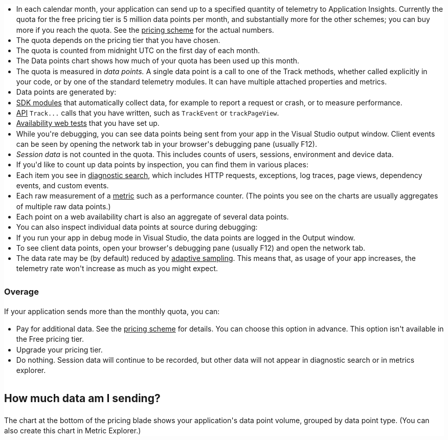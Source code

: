 * In each calendar month, your application can send up to a specified quantity of telemetry to Application Insights. Currently the quota for the free pricing tier is 5 million data points per month, and substantially more for the other schemes; you can buy more if you reach the quota.  See the [pricing scheme][pricing] for the  actual numbers. 
* The quota depends on the pricing tier that you have chosen.
* The quota is counted from midnight UTC on the first day of each month.
* The Data points chart shows how much of your quota has been used up this month.
* The quota is measured in *data points.* A single data point is a call to one of the Track methods, whether called explicitly in your code, or by one of the standard telemetry modules. It can have multiple attached properties and metrics.
* Data points are generated by:
 * [SDK modules](app-insights-configuration-with-applicationinsights-config.md) that automatically collect data, for example to report a request or crash, or to measure performance.
 * [API](app-insights-api-custom-events-metrics.md) `Track...` calls that you have written, such as `TrackEvent` or `trackPageView`.
 * [Availability web tests](app-insights-monitor-web-app-availability.md) that you have set up.
* While you're debugging, you can see data points being sent from your app in the Visual Studio output window. Client events can be seen by opening the network tab in your browser's debugging pane (usually F12).
* *Session data* is not counted in the quota. This includes counts of users, sessions, environment and device data.
* If you'd like to count up data points by inspection, you can find them in various places:
 * Each item you see in [diagnostic search](app-insights-diagnostic-search.md), which includes HTTP requests, exceptions, log traces, page views, dependency events, and custom events.
 * Each raw measurement of a [metric](app-insights-metrics-explorer.md) such as a performance counter. (The points you see on the charts are usually aggregates of multiple raw data points.)
 * Each point on a web availability chart is also an aggregate of several data points.
* You can also inspect individual data points at source during debugging:
 * If you run your app in debug mode in Visual Studio, the data points are logged in the Output window. 
 * To see client data points, open your browser's debugging pane (usually F12) and open the network tab.
* The data rate may be (by default) reduced by [adaptive sampling](app-insights-sampling.md). This means that, as usage of your app increases, the telemetry rate won't increase as much as you might expect.

### <a name="overage"></a>Overage

If your application sends more than the monthly quota, you can:

* Pay for additional data. See the [pricing scheme][pricing] for details. You can choose this option in advance. This option isn't available in the Free pricing tier.
* Upgrade your pricing tier.
* Do nothing. Session data will continue to be recorded, but other data will not appear in diagnostic search or in metrics explorer.


## <a name="how-much-data-am-i-sending"></a>How much data am I sending?

The chart at the bottom of the pricing blade shows your application's data point volume, grouped by data point type. (You can also create this chart in Metric Explorer.)


[api]: app-insights-api-custom-events-metrics.md
[apiproperties]: app-insights-api-custom-events-metrics.md#properties
[start]: app-insights-overview.md
[pricing]: http://azure.microsoft.com/pricing/details/application-insights/